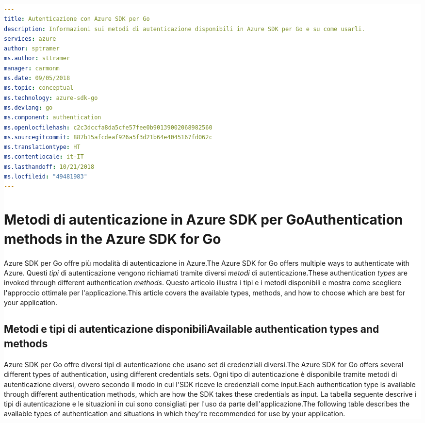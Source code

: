 ```yaml
---
title: Autenticazione con Azure SDK per Go
description: Informazioni sui metodi di autenticazione disponibili in Azure SDK per Go e su come usarli.
services: azure
author: sptramer
ms.author: sttramer
manager: carmonm
ms.date: 09/05/2018
ms.topic: conceptual
ms.technology: azure-sdk-go
ms.devlang: go
ms.component: authentication
ms.openlocfilehash: c2c3dccfa8da5cfe57fee0b90139002068982560
ms.sourcegitcommit: 887b15afcdeaf926a5f3d21b64e4045167fd062c
ms.translationtype: HT
ms.contentlocale: it-IT
ms.lasthandoff: 10/21/2018
ms.locfileid: "49481983"
---
```

# <a name="authentication-methods-in-the-azure-sdk-for-go"></a><span data-ttu-id="86f9d-103">Metodi di autenticazione in Azure SDK per Go</span><span class="sxs-lookup"><span data-stu-id="86f9d-103">Authentication methods in the Azure SDK for Go</span></span>

<span data-ttu-id="86f9d-104">Azure SDK per Go offre più modalità di autenticazione in Azure.</span><span class="sxs-lookup"><span data-stu-id="86f9d-104">The Azure SDK for Go offers multiple ways to authenticate with Azure.</span></span> <span data-ttu-id="86f9d-105">Questi _tipi_ di autenticazione vengono richiamati tramite diversi _metodi_ di autenticazione.</span><span class="sxs-lookup"><span data-stu-id="86f9d-105">These authentication _types_ are invoked through different authentication _methods_.</span></span> <span data-ttu-id="86f9d-106">Questo articolo illustra i tipi e i metodi disponibili e mostra come scegliere l'approccio ottimale per l'applicazione.</span><span class="sxs-lookup"><span data-stu-id="86f9d-106">This article covers the available types, methods, and how to choose which are best for your application.</span></span>

## <a name="available-authentication-types-and-methods"></a><span data-ttu-id="86f9d-107">Metodi e tipi di autenticazione disponibili</span><span class="sxs-lookup"><span data-stu-id="86f9d-107">Available authentication types and methods</span></span>

<span data-ttu-id="86f9d-108">Azure SDK per Go offre diversi tipi di autenticazione che usano set di credenziali diversi.</span><span class="sxs-lookup"><span data-stu-id="86f9d-108">The Azure SDK for Go offers several different types of authentication, using different credentials sets.</span></span> <span data-ttu-id="86f9d-109">Ogni tipo di autenticazione è disponibile tramite metodi di autenticazione diversi, ovvero secondo il modo in cui l'SDK riceve le credenziali come input.</span><span class="sxs-lookup"><span data-stu-id="86f9d-109">Each authentication type is available through different authentication methods, which are how the SDK takes these credentials as input.</span></span> <span data-ttu-id="86f9d-110">La tabella seguente descrive i tipi di autenticazione e le situazioni in cui sono consigliati per l'uso da parte dell'applicazione.</span><span class="sxs-lookup"><span data-stu-id="86f9d-110">The following table describes the available types of authentication and situations in which they're recommended for use by your application.</span></span>
